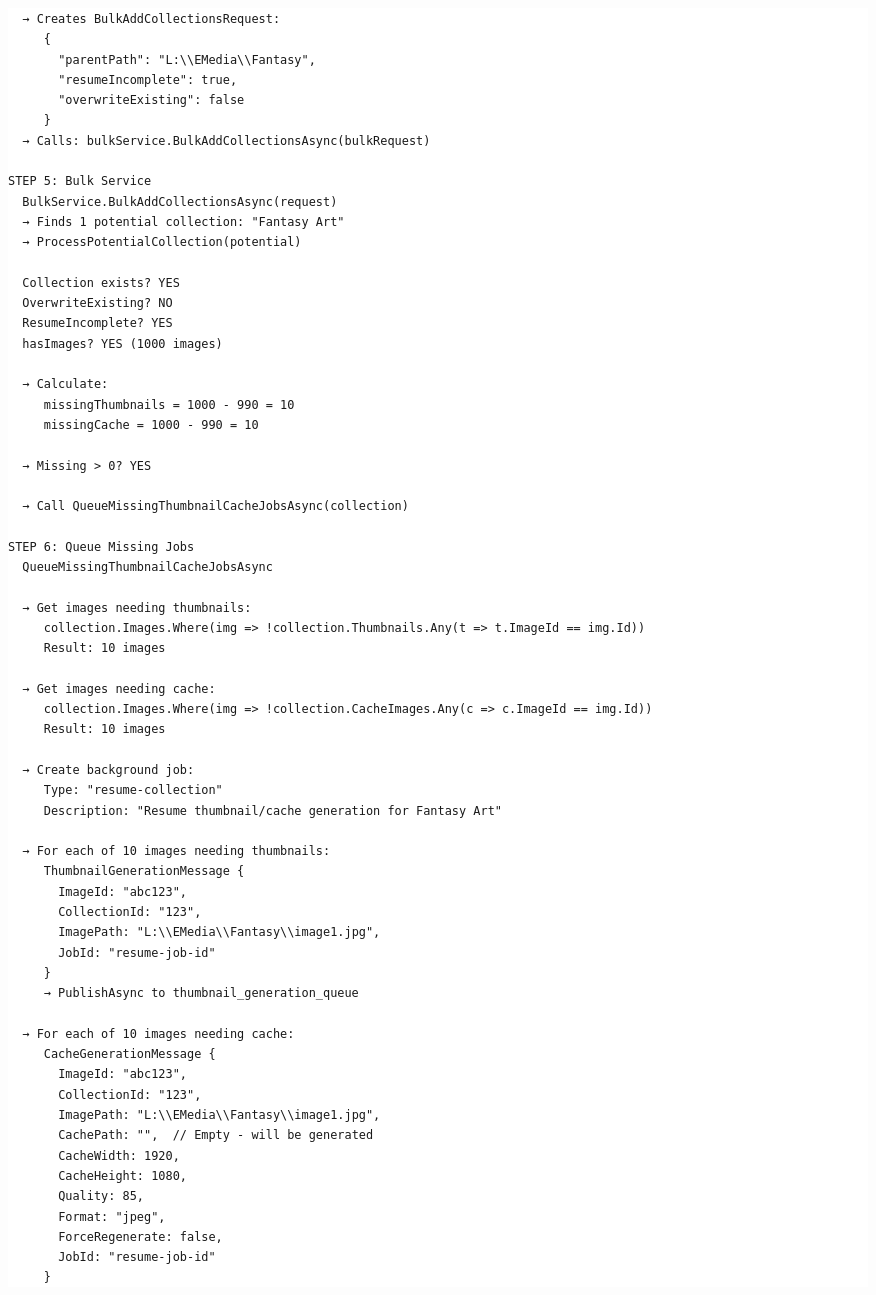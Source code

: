 ```
  → Creates BulkAddCollectionsRequest:
     {
       "parentPath": "L:\\EMedia\\Fantasy",
       "resumeIncomplete": true,
       "overwriteExisting": false
     }
  → Calls: bulkService.BulkAddCollectionsAsync(bulkRequest)

STEP 5: Bulk Service
  BulkService.BulkAddCollectionsAsync(request)
  → Finds 1 potential collection: "Fantasy Art"
  → ProcessPotentialCollection(potential)
  
  Collection exists? YES
  OverwriteExisting? NO
  ResumeIncomplete? YES
  hasImages? YES (1000 images)
  
  → Calculate:
     missingThumbnails = 1000 - 990 = 10
     missingCache = 1000 - 990 = 10
  
  → Missing > 0? YES
  
  → Call QueueMissingThumbnailCacheJobsAsync(collection)
  
STEP 6: Queue Missing Jobs
  QueueMissingThumbnailCacheJobsAsync
  
  → Get images needing thumbnails:
     collection.Images.Where(img => !collection.Thumbnails.Any(t => t.ImageId == img.Id))
     Result: 10 images
  
  → Get images needing cache:
     collection.Images.Where(img => !collection.CacheImages.Any(c => c.ImageId == img.Id))
     Result: 10 images
  
  → Create background job:
     Type: "resume-collection"
     Description: "Resume thumbnail/cache generation for Fantasy Art"
  
  → For each of 10 images needing thumbnails:
     ThumbnailGenerationMessage {
       ImageId: "abc123",
       CollectionId: "123",
       ImagePath: "L:\\EMedia\\Fantasy\\image1.jpg",
       JobId: "resume-job-id"
     }
     → PublishAsync to thumbnail_generation_queue
  
  → For each of 10 images needing cache:
     CacheGenerationMessage {
       ImageId: "abc123",
       CollectionId: "123",
       ImagePath: "L:\\EMedia\\Fantasy\\image1.jpg",
       CachePath: "",  // Empty - will be generated
       CacheWidth: 1920,
       CacheHeight: 1080,
       Quality: 85,
       Format: "jpeg",
       ForceRegenerate: false,
       JobId: "resume-job-id"
     }
```